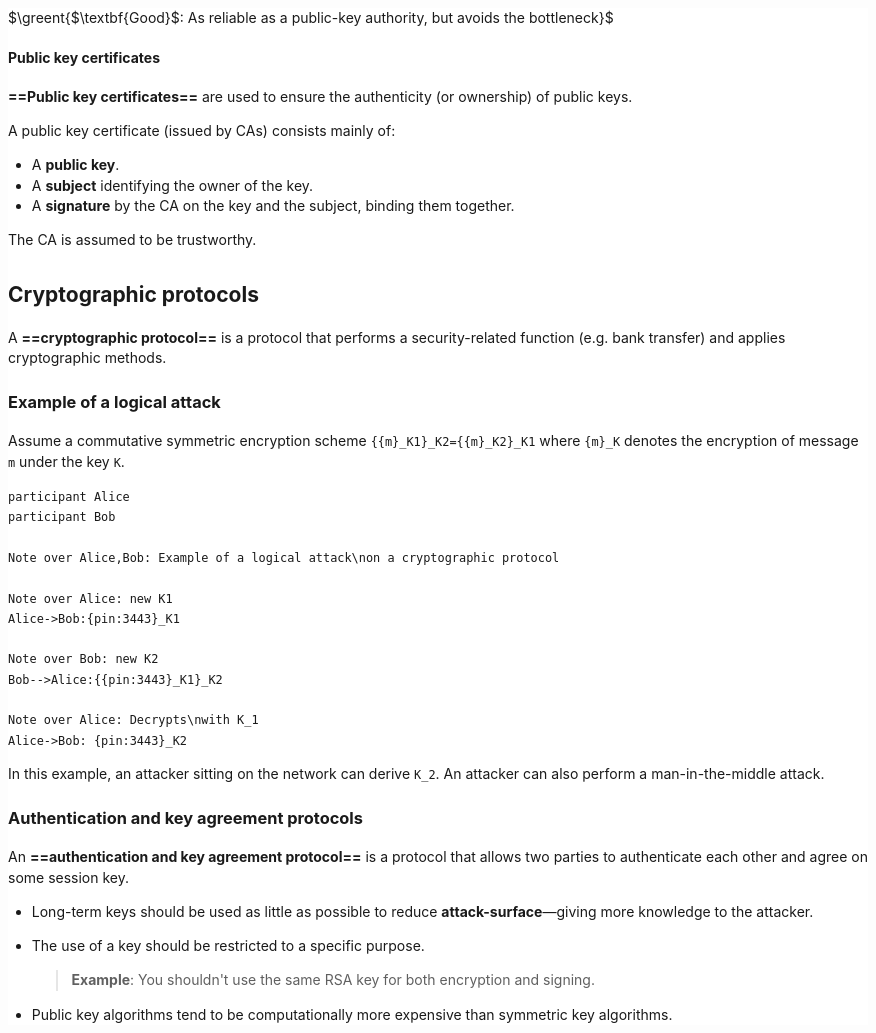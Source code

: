   $\greent{$\textbf{Good}$: As reliable as a public-key authority, but avoids the bottleneck}$

#### Public key certificates

**==Public key certificates==** are used to ensure the authenticity (or ownership) of public keys. 

A public key certificate (issued by CAs) consists mainly of:

- A **public key**.
- A **subject** identifying the owner of the key.
- A **signature** by the CA on the key and the subject, binding them together.

The CA is assumed to be trustworthy.

## Cryptographic protocols

A **==cryptographic protocol==** is a protocol that performs a security-related function (e.g. bank transfer) and applies cryptographic methods.

### Example of a logical attack

Assume a commutative symmetric encryption scheme `{{m}_K1}_K2={{m}_K2}_K1` where `{m}_K` denotes the encryption of message `m` under the key `K`.

```sequence
participant Alice
participant Bob

Note over Alice,Bob: Example of a logical attack\non a cryptographic protocol

Note over Alice: new K1
Alice->Bob:{pin:3443}_K1

Note over Bob: new K2
Bob-->Alice:{{pin:3443}_K1}_K2

Note over Alice: Decrypts\nwith K_1
Alice->Bob: {pin:3443}_K2
```

In this example, an attacker sitting on the network can derive `K_2`. An attacker can also perform a man-in-the-middle attack. 

### Authentication and key agreement protocols

An **==authentication and key agreement protocol==** is a protocol that allows two parties to authenticate each other and agree on some session key.

- Long-term keys should be used as little as possible to reduce **attack-surface**—giving more knowledge to the attacker.

- The use of a key should be restricted to a specific purpose.

  > **Example**: You shouldn't use the same RSA key for both encryption and signing.

- Public key algorithms tend to be computationally more expensive than symmetric key algorithms.
